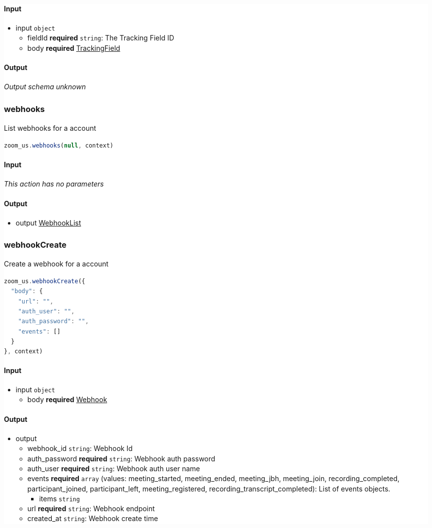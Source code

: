 #### Input
* input `object`
  * fieldId **required** `string`: The Tracking Field ID
  * body **required** [TrackingField](#trackingfield)

#### Output
*Output schema unknown*

### webhooks
List webhooks for a account


```js
zoom_us.webhooks(null, context)
```

#### Input
*This action has no parameters*

#### Output
* output [WebhookList](#webhooklist)

### webhookCreate
Create a webhook for a account


```js
zoom_us.webhookCreate({
  "body": {
    "url": "",
    "auth_user": "",
    "auth_password": "",
    "events": []
  }
}, context)
```

#### Input
* input `object`
  * body **required** [Webhook](#webhook)

#### Output
* output
  * webhook_id `string`: Webhook Id
  * auth_password **required** `string`: Webhook auth password
  * auth_user **required** `string`: Webhook auth user name
  * events **required** `array` (values: meeting_started, meeting_ended, meeting_jbh, meeting_join, recording_completed, participant_joined, participant_left, meeting_registered, recording_transcript_completed): List of events objects.
    * items `string`
  * url **required** `string`: Webhook endpoint
  * created_at `string`: Webhook create time
